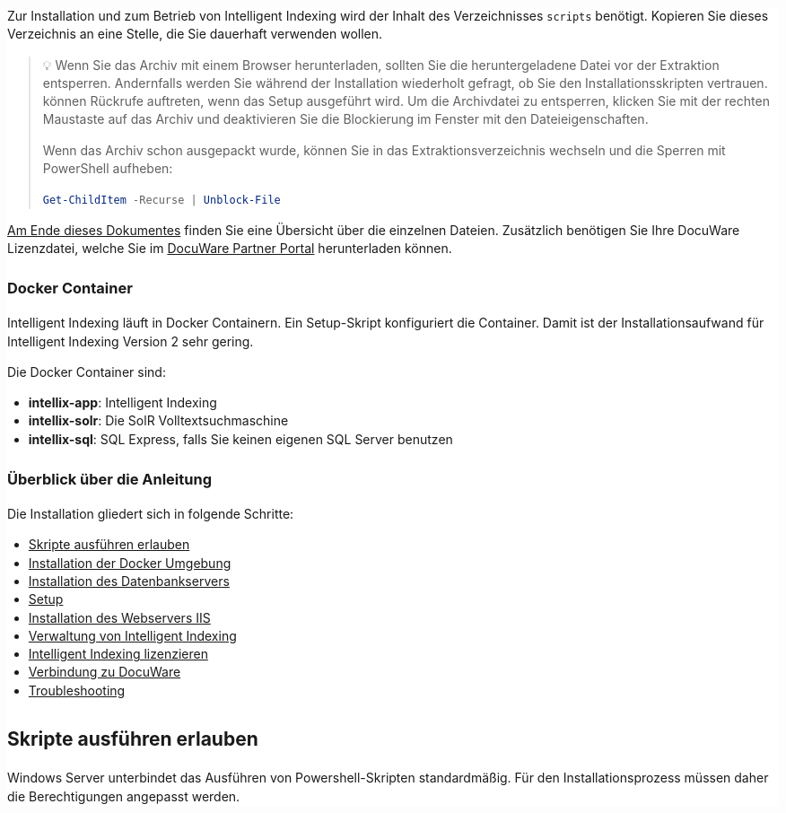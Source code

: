 Zur Installation und zum Betrieb von Intelligent Indexing wird der
Inhalt des Verzeichnisses `scripts` benötigt. Kopieren Sie dieses
Verzeichnis an eine Stelle, die Sie dauerhaft verwenden wollen.

> :bulb: Wenn Sie das Archiv mit einem Browser herunterladen, sollten Sie die heruntergeladene
> Datei vor der Extraktion entsperren. Andernfalls werden Sie während der Installation wiederholt
> gefragt, ob Sie den Installationsskripten vertrauen. können Rückrufe auftreten, wenn das Setup ausgeführt wird.
> Um die Archivdatei zu entsperren, klicken Sie mit der rechten Maustaste auf das Archiv
> und deaktivieren Sie die Blockierung im Fenster mit den Dateieigenschaften.
>
> Wenn das Archiv schon ausgepackt wurde, können Sie in das Extraktionsverzeichnis wechseln
> und die Sperren mit PowerShell aufheben:
>  ```powershell
>  Get-ChildItem -Recurse | Unblock-File
>  ```

[Am Ende dieses Dokumentes](#überblick-über-die-intelligent-indexing-setup-dateien)
finden Sie eine Übersicht über die einzelnen Dateien.
Zusätzlich benötigen Sie Ihre DocuWare Lizenzdatei,
welche Sie im [DocuWare Partner Portal](http://go.docuware.com/partnerportal-login) herunterladen können.

### Docker Container

Intelligent Indexing läuft in Docker Containern.
Ein Setup-Skript konfiguriert die Container.
Damit ist der Installationsaufwand für Intelligent Indexing Version 2 sehr gering.

Die Docker Container sind:

- __intellix-app__: Intelligent Indexing
- __intellix-solr__: Die SolR Volltextsuchmaschine
- __intellix-sql__: SQL Express, falls Sie keinen eigenen SQL Server benutzen

### Überblick über die Anleitung

Die Installation gliedert sich in folgende Schritte:

- [Skripte ausführen erlauben](#skripte-ausführen-erlauben)
- [Installation der Docker Umgebung](#installation-der-docker-umgebung)
- [Installation des Datenbankservers](#installation-des-datenbankservers)
- [Setup](#setup)
- [Installation des Webservers IIS](#installation-des-webservers-iis)
- [Verwaltung von Intelligent Indexing](#verwaltung-von-intelligent-indexing)
- [Intelligent Indexing lizenzieren](#intelligent-indexing-lizenzieren)
- [Verbindung zu DocuWare](#verbindung-zu-docuWare)
- [Troubleshooting](#troubleshooting)

## Skripte ausführen erlauben

Windows Server unterbindet das Ausführen von Powershell-Skripten standardmäßig. Für den Installationsprozess müssen daher die Berechtigungen angepasst werden.
